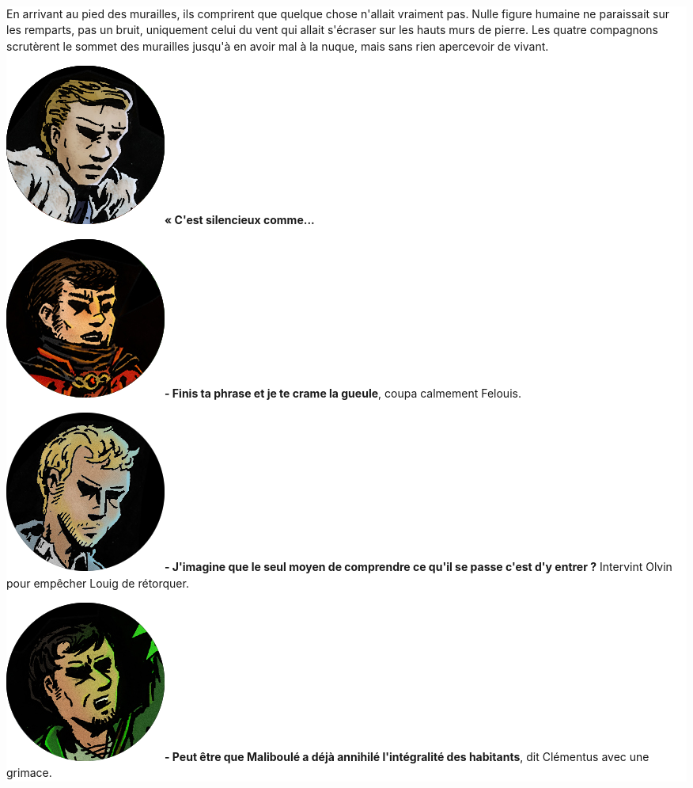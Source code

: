 En arrivant au pied des murailles, ils comprirent que quelque chose n'allait vraiment pas. Nulle figure humaine ne paraissait sur les remparts, pas un bruit, uniquement celui du vent qui allait s'écraser sur les hauts murs de pierre. Les quatre compagnons scrutèrent le sommet des murailles jusqu'à en avoir mal à la nuque, mais sans rien apercevoir de vivant.

<img class="portrait" src="/images/Louig.png">**« C'est silencieux comme...**

<img class="portrait" src="/images/Felouis.png">**\- Finis ta phrase et je te crame la gueule**, coupa calmement Felouis.

<img class="portrait" src="/images/Olvin.png">**\- J'imagine que le seul moyen de comprendre ce qu'il se passe c'est d'y entrer ?** Intervint Olvin pour empêcher Louig de rétorquer.

<img class="portrait" src="/images/Clementus.png">**\- Peut être que Maliboulé a déjà annihilé l'intégralité des habitants**, dit Clémentus avec une grimace.
